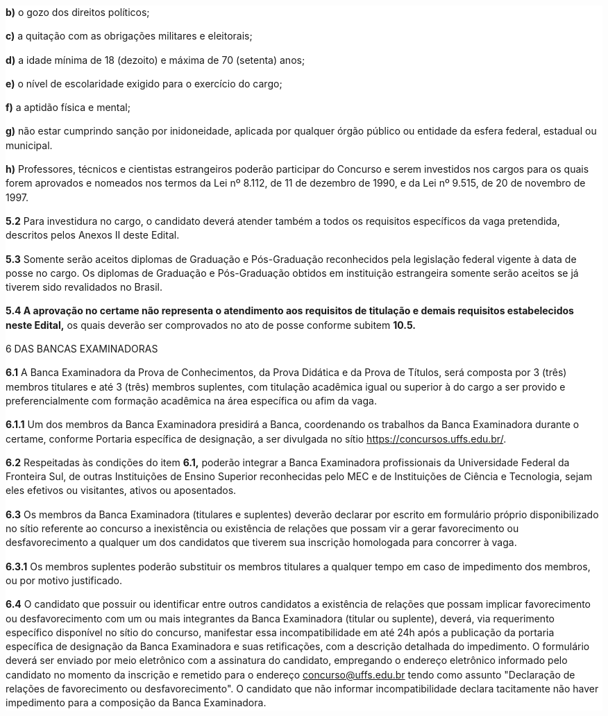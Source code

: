  **b)** o gozo dos direitos políticos;

 **c)** a quitação com as obrigações militares e eleitorais;

 **d)** a idade mínima de 18 (dezoito) e máxima de 70 (setenta) anos;

 **e)** o nível de escolaridade exigido para o exercício do cargo;

 **f)** a aptidão física e mental;

 **g)** não estar cumprindo sanção por inidoneidade, aplicada por qualquer órgão público ou entidade da esfera federal, estadual ou municipal.

 **h)** Professores, técnicos e cientistas estrangeiros poderão participar do Concurso e serem investidos nos cargos para os quais forem aprovados e nomeados nos termos da Lei nº 8.112, de 11 de dezembro de 1990, e da Lei nº 9.515, de 20 de novembro de 1997.

 **5.2** Para investidura no cargo, o candidato deverá atender também a todos os requisitos específicos da vaga pretendida, descritos pelos Anexos II deste Edital.

 **5.3** Somente serão aceitos diplomas de Graduação e Pós-Graduação reconhecidos pela legislação federal vigente à data de posse no cargo. Os diplomas de Graduação e Pós-Graduação obtidos em instituição estrangeira somente serão aceitos se já tiverem sido revalidados no Brasil.

 **5.4 A aprovação no certame não representa o atendimento aos requisitos de titulação e demais requisitos estabelecidos neste Edital,** os quais deverão ser comprovados no ato de posse conforme subitem **10.5.**

 6 DAS BANCAS EXAMINADORAS

 **6.1** A Banca Examinadora da Prova de Conhecimentos, da Prova Didática e da Prova de Títulos, será composta por 3 (três) membros titulares e até 3 (três) membros suplentes, com titulação acadêmica igual ou superior à do cargo a ser provido e preferencialmente com formação acadêmica na área específica ou afim da vaga.

 **6.1.1** Um dos membros da Banca Examinadora presidirá a Banca, coordenando os trabalhos da Banca Examinadora durante o certame, conforme Portaria específica de designação, a ser divulgada no sítio https://concursos.uffs.edu.br/.

 **6.2** Respeitadas às condições do item **6.1,** poderão integrar a Banca Examinadora profissionais da Universidade Federal da Fronteira Sul, de outras Instituições de Ensino Superior reconhecidas pelo MEC e de Instituições de Ciência e Tecnologia, sejam eles efetivos ou visitantes, ativos ou aposentados.

 **6.3** Os membros da Banca Examinadora (titulares e suplentes) deverão declarar por escrito em formulário próprio disponibilizado no sítio referente ao concurso a inexistência ou existência de relações que possam vir a gerar favorecimento ou desfavorecimento a qualquer um dos candidatos que tiverem sua inscrição homologada para concorrer à vaga.

 **6.3.1** Os membros suplentes poderão substituir os membros titulares a qualquer tempo em caso de impedimento dos membros, ou por motivo justificado.

 **6.4** O candidato que possuir ou identificar entre outros candidatos a existência de relações que possam implicar favorecimento ou desfavorecimento com um ou mais integrantes da Banca Examinadora (titular ou suplente), deverá, via requerimento específico disponível no sítio do concurso, manifestar essa incompatibilidade em até 24h após a publicação da portaria específica de designação da Banca Examinadora e suas retificações, com a descrição detalhada do impedimento. O formulário deverá ser enviado por meio eletrônico com a assinatura do candidato, empregando o endereço eletrônico informado pelo candidato no momento da inscrição e remetido para o endereço concurso@uffs.edu.br tendo como assunto "Declaração de relações de favorecimento ou desfavorecimento". O candidato que não informar incompatibilidade declara tacitamente não haver impedimento para a composição da Banca Examinadora.
